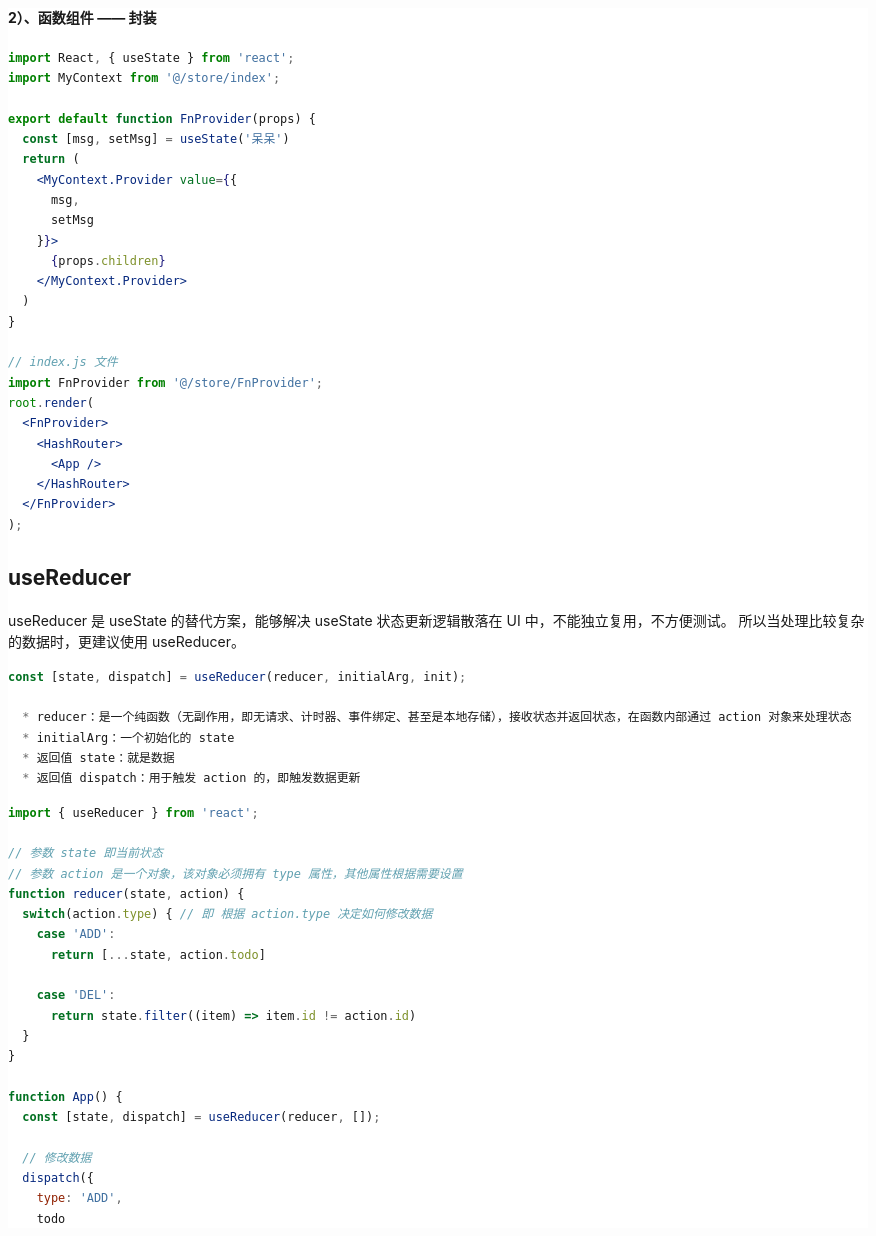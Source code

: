 #### 2）、函数组件 —— 封装

```jsx
import React, { useState } from 'react';
import MyContext from '@/store/index';

export default function FnProvider(props) {
  const [msg, setMsg] = useState('呆呆')
  return (
    <MyContext.Provider value={{
      msg,
      setMsg
    }}>
      {props.children}
    </MyContext.Provider>
  )
}

// index.js 文件
import FnProvider from '@/store/FnProvider';
root.render(
  <FnProvider>
    <HashRouter>
      <App />
    </HashRouter>
  </FnProvider>
);
```

## useReducer

useReducer 是 useState 的替代方案，能够解决 useState 状态更新逻辑散落在 UI 中，不能独立复用，不方便测试。
所以当处理比较复杂的数据时，更建议使用 useReducer。

```jsx
const [state, dispatch] = useReducer(reducer, initialArg, init);

  * reducer：是一个纯函数（无副作用，即无请求、计时器、事件绑定、甚至是本地存储），接收状态并返回状态，在函数内部通过 action 对象来处理状态
  * initialArg：一个初始化的 state
  * 返回值 state：就是数据
  * 返回值 dispatch：用于触发 action 的，即触发数据更新
```

```jsx
import { useReducer } from 'react';

// 参数 state 即当前状态
// 参数 action 是一个对象，该对象必须拥有 type 属性，其他属性根据需要设置
function reducer(state, action) {
  switch(action.type) { // 即 根据 action.type 决定如何修改数据
    case 'ADD':
      return [...state, action.todo]

    case 'DEL':
      return state.filter((item) => item.id != action.id)
  }
}

function App() {
  const [state, dispatch] = useReducer(reducer, []);

  // 修改数据
  dispatch({
    type: 'ADD',
    todo
```